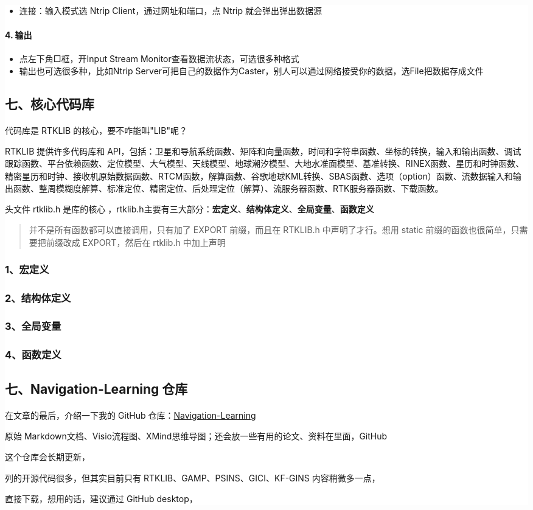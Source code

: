    * 连接：输入模式选 Ntrip Client，通过网址和端口，点 Ntrip 就会弹出弹出数据源


#### 4. 输出

* 点左下角□框，开Input Stream Monitor查看数据流状态，可选很多种格式
* 输出也可选很多种，比如Ntrip Server可把自己的数据作为Caster，别人可以通过网络接受你的数据，选File把数据存成文件



## 七、核心代码库

代码库是 RTKLIB 的核心，要不咋能叫"LIB"呢？

RTKLIB 提供许多代码库和 API，包括：卫星和导航系统函数、矩阵和向量函数，时间和字符串函数、坐标的转换，输入和输出函数、调试跟踪函数、平台依赖函数、定位模型、大气模型、天线模型、地球潮汐模型、大地水准面模型、基准转换、RINEX函数、星历和时钟函数、精密星历和时钟、接收机原始数据函数、RTCM函数，解算函数、谷歌地球KML转换、SBAS函数、选项（option）函数、流数据输入和输出函数、整周模糊度解算、标准定位、精密定位、后处理定位（解算）、流服务器函数、RTK服务器函数、下载函数。

头文件 rtklib.h 是库的核心 ，rtklib.h主要有三大部分：**宏定义**、**结构体定义**、**全局变量**、**函数定义**



>  并不是所有函数都可以直接调用，只有加了 EXPORT 前缀，而且在 RTKLIB.h 中声明了才行。想用 static 前缀的函数也很简单，只需要把前缀改成 EXPORT，然后在 rtklib.h 中加上声明



### 1、宏定义





### 2、结构体定义



### 3、全局变量



### 4、函数定义





## 七、Navigation-Learning 仓库

在文章的最后，介绍一下我的 GitHub 仓库：[Navigation-Learning](https://github.com/LiZhengXiao99/Navigation-Learning)



原始 Markdown文档、Visio流程图、XMind思维导图；还会放一些有用的论文、资料在里面，GitHub



这个仓库会长期更新，



列的开源代码很多，但其实目前只有 RTKLIB、GAMP、PSINS、GICI、KF-GINS 内容稍微多一点，



直接下载，想用的话，建议通过 GitHub desktop，











